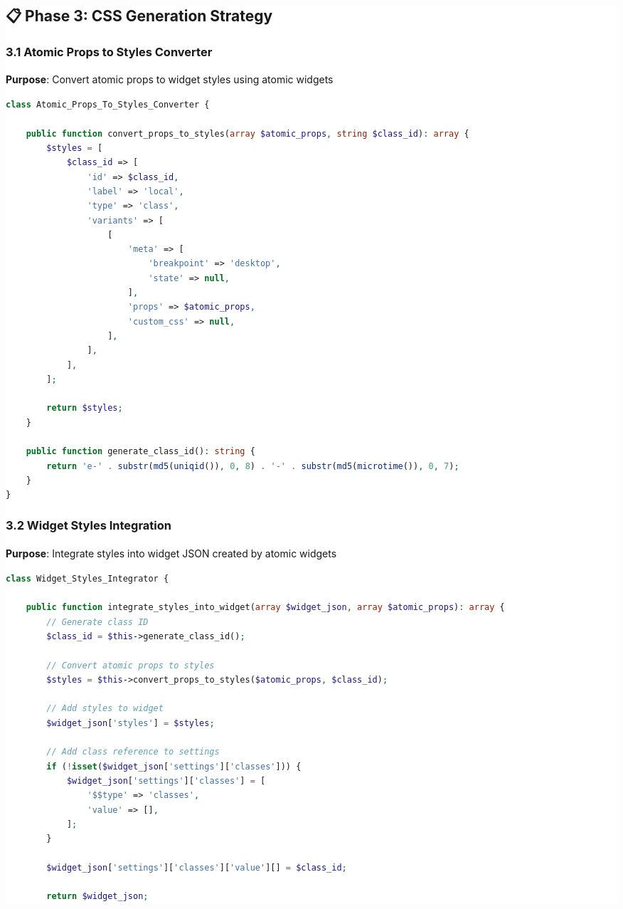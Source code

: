
## **📋 Phase 3: CSS Generation Strategy**

### **3.1 Atomic Props to Styles Converter**
**Purpose**: Convert atomic props to widget styles using atomic widgets

```php
class Atomic_Props_To_Styles_Converter {
    
    public function convert_props_to_styles(array $atomic_props, string $class_id): array {
        $styles = [
            $class_id => [
                'id' => $class_id,
                'label' => 'local',
                'type' => 'class',
                'variants' => [
                    [
                        'meta' => [
                            'breakpoint' => 'desktop',
                            'state' => null,
                        ],
                        'props' => $atomic_props,
                        'custom_css' => null,
                    ],
                ],
            ],
        ];
        
        return $styles;
    }
    
    public function generate_class_id(): string {
        return 'e-' . substr(md5(uniqid()), 0, 8) . '-' . substr(md5(microtime()), 0, 7);
    }
}
```

### **3.2 Widget Styles Integration**
**Purpose**: Integrate styles into widget JSON created by atomic widgets

```php
class Widget_Styles_Integrator {
    
    public function integrate_styles_into_widget(array $widget_json, array $atomic_props): array {
        // Generate class ID
        $class_id = $this->generate_class_id();
        
        // Convert atomic props to styles
        $styles = $this->convert_props_to_styles($atomic_props, $class_id);
        
        // Add styles to widget
        $widget_json['styles'] = $styles;
        
        // Add class reference to settings
        if (!isset($widget_json['settings']['classes'])) {
            $widget_json['settings']['classes'] = [
                '$$type' => 'classes',
                'value' => [],
            ];
        }
        
        $widget_json['settings']['classes']['value'][] = $class_id;
        
        return $widget_json;
```